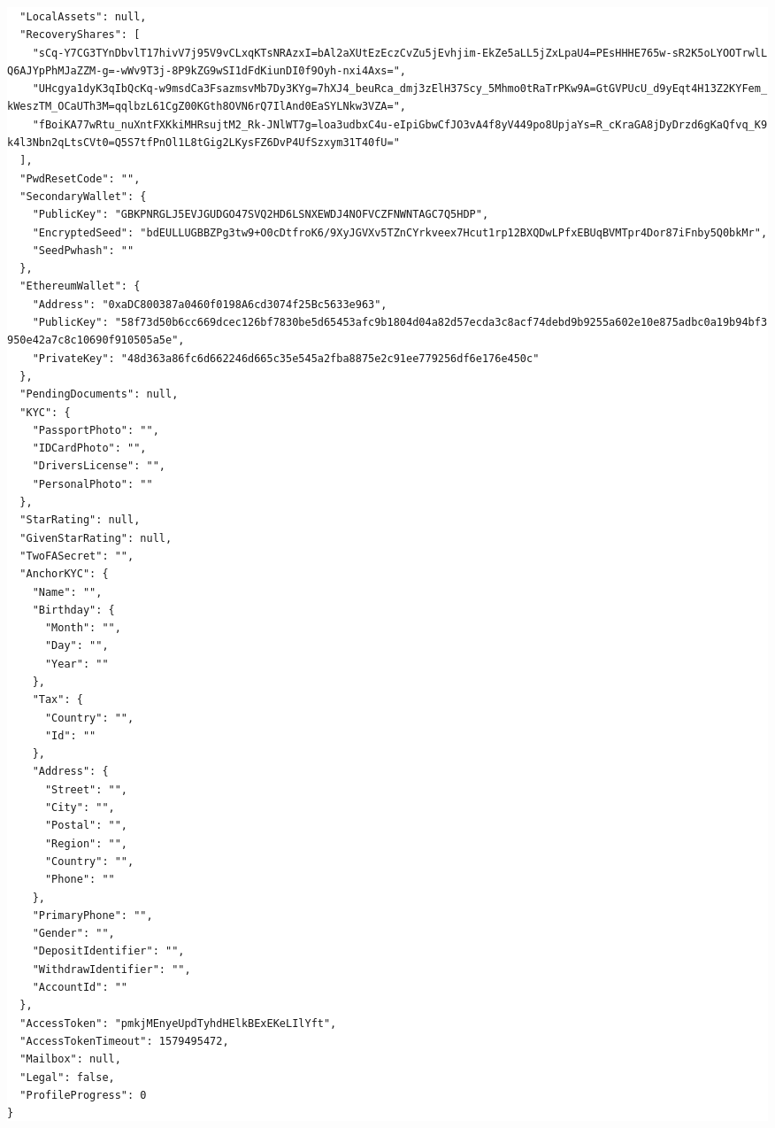 ```text
  "LocalAssets": null,
  "RecoveryShares": [
    "sCq-Y7CG3TYnDbvlT17hivV7j95V9vCLxqKTsNRAzxI=bAl2aXUtEzEczCvZu5jEvhjim-EkZe5aLL5jZxLpaU4=PEsHHHE765w-sR2K5oLYOOTrwlLQ6AJYpPhMJaZZM-g=-wWv9T3j-8P9kZG9wSI1dFdKiunDI0f9Oyh-nxi4Axs=",
    "UHcgya1dyK3qIbQcKq-w9msdCa3FsazmsvMb7Dy3KYg=7hXJ4_beuRca_dmj3zElH37Scy_5Mhmo0tRaTrPKw9A=GtGVPUcU_d9yEqt4H13Z2KYFem_kWeszTM_OCaUTh3M=qqlbzL61CgZ00KGth8OVN6rQ7IlAnd0EaSYLNkw3VZA=",
    "fBoiKA77wRtu_nuXntFXKkiMHRsujtM2_Rk-JNlWT7g=loa3udbxC4u-eIpiGbwCfJO3vA4f8yV449po8UpjaYs=R_cKraGA8jDyDrzd6gKaQfvq_K9k4l3Nbn2qLtsCVt0=Q5S7tfPnOl1L8tGig2LKysFZ6DvP4UfSzxym31T40fU="
  ],
  "PwdResetCode": "",
  "SecondaryWallet": {
    "PublicKey": "GBKPNRGLJ5EVJGUDGO47SVQ2HD6LSNXEWDJ4NOFVCZFNWNTAGC7Q5HDP",
    "EncryptedSeed": "bdEULLUGBBZPg3tw9+O0cDtfroK6/9XyJGVXv5TZnCYrkveex7Hcut1rp12BXQDwLPfxEBUqBVMTpr4Dor87iFnby5Q0bkMr",
    "SeedPwhash": ""
  },
  "EthereumWallet": {
    "Address": "0xaDC800387a0460f0198A6cd3074f25Bc5633e963",
    "PublicKey": "58f73d50b6cc669dcec126bf7830be5d65453afc9b1804d04a82d57ecda3c8acf74debd9b9255a602e10e875adbc0a19b94bf3950e42a7c8c10690f910505a5e",
    "PrivateKey": "48d363a86fc6d662246d665c35e545a2fba8875e2c91ee779256df6e176e450c"
  },
  "PendingDocuments": null,
  "KYC": {
    "PassportPhoto": "",
    "IDCardPhoto": "",
    "DriversLicense": "",
    "PersonalPhoto": ""
  },
  "StarRating": null,
  "GivenStarRating": null,
  "TwoFASecret": "",
  "AnchorKYC": {
    "Name": "",
    "Birthday": {
      "Month": "",
      "Day": "",
      "Year": ""
    },
    "Tax": {
      "Country": "",
      "Id": ""
    },
    "Address": {
      "Street": "",
      "City": "",
      "Postal": "",
      "Region": "",
      "Country": "",
      "Phone": ""
    },
    "PrimaryPhone": "",
    "Gender": "",
    "DepositIdentifier": "",
    "WithdrawIdentifier": "",
    "AccountId": ""
  },
  "AccessToken": "pmkjMEnyeUpdTyhdHElkBExEKeLIlYft",
  "AccessTokenTimeout": 1579495472,
  "Mailbox": null,
  "Legal": false,
  "ProfileProgress": 0
}
```